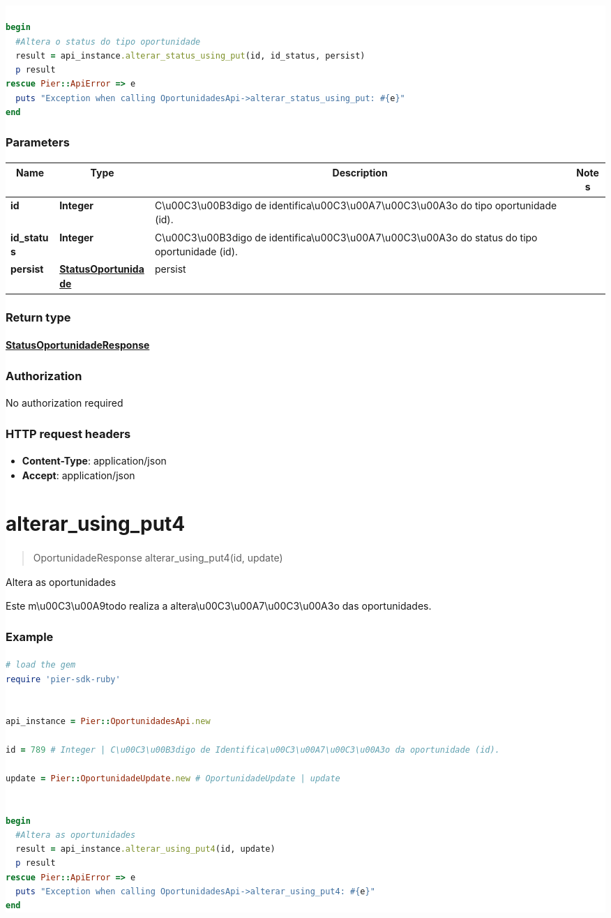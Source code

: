 ```ruby

begin
  #Altera o status do tipo oportunidade
  result = api_instance.alterar_status_using_put(id, id_status, persist)
  p result
rescue Pier::ApiError => e
  puts "Exception when calling OportunidadesApi->alterar_status_using_put: #{e}"
end
```

### Parameters

Name | Type | Description  | Notes
------------- | ------------- | ------------- | -------------
 **id** | **Integer**| C\u00C3\u00B3digo de identifica\u00C3\u00A7\u00C3\u00A3o do tipo oportunidade (id). | 
 **id_status** | **Integer**| C\u00C3\u00B3digo de identifica\u00C3\u00A7\u00C3\u00A3o do status do tipo oportunidade (id). | 
 **persist** | [**StatusOportunidade**](StatusOportunidade.md)| persist | 


### Return type

[**StatusOportunidadeResponse**](StatusOportunidadeResponse.md)

### Authorization

No authorization required

### HTTP request headers

 - **Content-Type**: application/json
 - **Accept**: application/json




# **alterar_using_put4**
> OportunidadeResponse alterar_using_put4(id, update)

Altera as oportunidades

Este m\u00C3\u00A9todo realiza a altera\u00C3\u00A7\u00C3\u00A3o das oportunidades.

### Example
```ruby
# load the gem
require 'pier-sdk-ruby'


api_instance = Pier::OportunidadesApi.new

id = 789 # Integer | C\u00C3\u00B3digo de Identifica\u00C3\u00A7\u00C3\u00A3o da oportunidade (id).

update = Pier::OportunidadeUpdate.new # OportunidadeUpdate | update


begin
  #Altera as oportunidades
  result = api_instance.alterar_using_put4(id, update)
  p result
rescue Pier::ApiError => e
  puts "Exception when calling OportunidadesApi->alterar_using_put4: #{e}"
end
```
